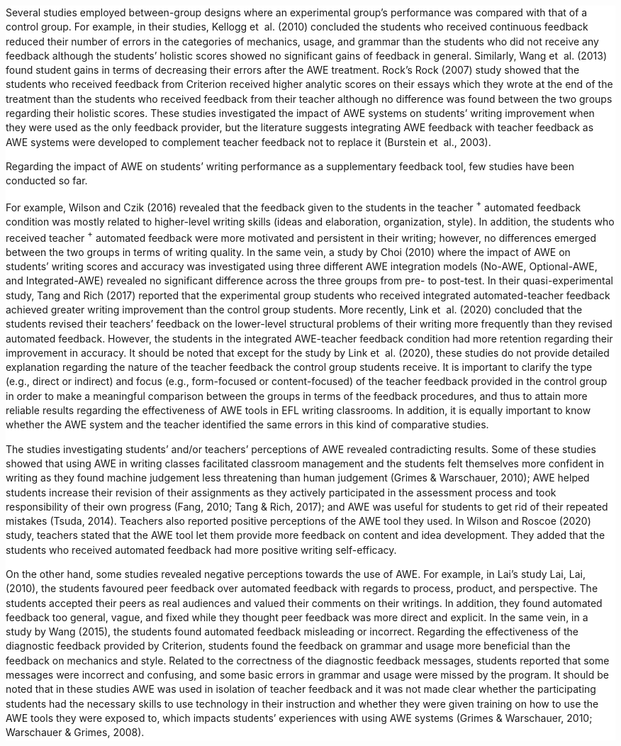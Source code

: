 Several studies employed between-group designs where an experimental group’s performance was compared with that of a control group. For example, in their studies, Kellogg et  al. (2010) concluded the students who received continuous feedback reduced their number of errors in the categories of mechanics, usage, and grammar than the students who did not receive any feedback although the students’ holistic scores showed no significant gains of feedback in general. Similarly, Wang et  al. (2013) found student gains in terms of decreasing their errors after the AWE treatment. Rock’s Rock (2007) study showed that the students who received feedback from Criterion received higher analytic scores on their essays which they wrote at the end of the treatment than the students who received feedback from their teacher although no difference was found between the two groups regarding their holistic scores. These studies investigated the impact of AWE systems on students’ writing improvement when they were used as the only feedback provider, but the literature suggests integrating AWE feedback with teacher feedback as AWE systems were developed to complement teacher feedback not to replace it (Burstein et  al., 2003).

Regarding the impact of AWE on students’ writing performance as a supplementary feedback tool, few studies have been conducted so far.

For example, Wilson and Czik (2016) revealed that the feedback given to the students in the teacher $^ +$ automated feedback condition was mostly related to higher-level writing skills (ideas and elaboration, organization, style). In addition, the students who received teacher $^ +$ automated feedback were more motivated and persistent in their writing; however, no differences emerged between the two groups in terms of writing quality. In the same vein, a study by Choi (2010) where the impact of AWE on students’ writing scores and accuracy was investigated using three different AWE integration models (No-AWE, Optional-AWE, and Integrated-AWE) revealed no significant difference across the three groups from pre- to post-test. In their quasi-experimental study, Tang and Rich (2017) reported that the experimental group students who received integrated automated-teacher feedback achieved greater writing improvement than the control group students. More recently, Link et  al. (2020) concluded that the students revised their teachers’ feedback on the lower-level structural problems of their writing more frequently than they revised automated feedback. However, the students in the integrated AWE-teacher feedback condition had more retention regarding their improvement in accuracy. It should be noted that except for the study by Link et  al. (2020), these studies do not provide detailed explanation regarding the nature of the teacher feedback the control group students receive. It is important to clarify the type (e.g., direct or indirect) and focus (e.g., form-focused or content-focused) of the teacher feedback provided in the control group in order to make a meaningful comparison between the groups in terms of the feedback procedures, and thus to attain more reliable results regarding the effectiveness of AWE tools in EFL writing classrooms. In addition, it is equally important to know whether the AWE system and the teacher identified the same errors in this kind of comparative studies.

The studies investigating students’ and/or teachers’ perceptions of AWE revealed contradicting results. Some of these studies showed that using AWE in writing classes facilitated classroom management and the students felt themselves more confident in writing as they found machine judgement less threatening than human judgement (Grimes & Warschauer, 2010); AWE helped students increase their revision of their assignments as they actively participated in the assessment process and took responsibility of their own progress (Fang, 2010; Tang & Rich, 2017); and AWE was useful for students to get rid of their repeated mistakes (Tsuda, 2014). Teachers also reported positive perceptions of the AWE tool they used. In Wilson and Roscoe (2020) study, teachers stated that the AWE tool let them provide more feedback on content and idea development. They added that the students who received automated feedback had more positive writing self-efficacy.

On the other hand, some studies revealed negative perceptions towards the use of AWE. For example, in Lai’s study Lai, Lai, (2010), the students favoured peer feedback over automated feedback with regards to process, product, and perspective. The students accepted their peers as real audiences and valued their comments on their writings. In addition, they found automated feedback too general, vague, and fixed while they thought peer feedback was more direct and explicit. In the same vein, in a study by Wang (2015), the students found automated feedback misleading or incorrect. Regarding the effectiveness of the diagnostic feedback provided by Criterion, students found the feedback on grammar and usage more beneficial than the feedback on mechanics and style. Related to the correctness of the diagnostic feedback messages, students reported that some messages were incorrect and confusing, and some basic errors in grammar and usage were missed by the program. It should be noted that in these studies AWE was used in isolation of teacher feedback and it was not made clear whether the participating students had the necessary skills to use technology in their instruction and whether they were given training on how to use the AWE tools they were exposed to, which impacts students’ experiences with using AWE systems (Grimes & Warschauer, 2010; Warschauer & Grimes, 2008).
